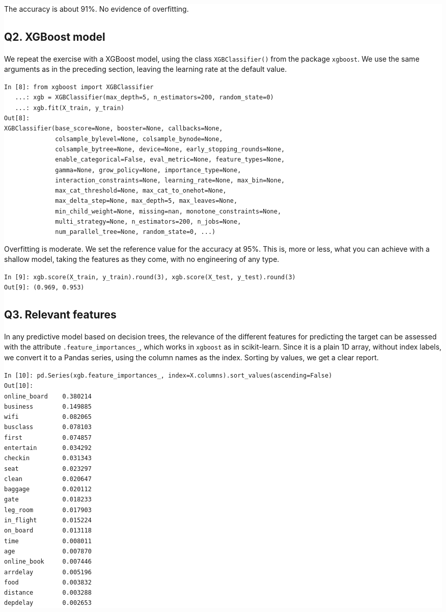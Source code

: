 The accuracy is about 91%. No evidence of overfitting.

## Q2. XGBoost model

We repeat the exercise with a XGBoost model, using the class `XGBClassifier()` from the package `xgboost`. We use the same arguments as in the preceding section, leaving the learning rate at the default value. 

```
In [8]: from xgboost import XGBClassifier
   ...: xgb = XGBClassifier(max_depth=5, n_estimators=200, random_state=0)
   ...: xgb.fit(X_train, y_train)
Out[8]: 
XGBClassifier(base_score=None, booster=None, callbacks=None,
              colsample_bylevel=None, colsample_bynode=None,
              colsample_bytree=None, device=None, early_stopping_rounds=None,
              enable_categorical=False, eval_metric=None, feature_types=None,
              gamma=None, grow_policy=None, importance_type=None,
              interaction_constraints=None, learning_rate=None, max_bin=None,
              max_cat_threshold=None, max_cat_to_onehot=None,
              max_delta_step=None, max_depth=5, max_leaves=None,
              min_child_weight=None, missing=nan, monotone_constraints=None,
              multi_strategy=None, n_estimators=200, n_jobs=None,
              num_parallel_tree=None, random_state=0, ...)
```

Overfitting is moderate. We set the reference value for the accuracy at 95%. This is, more or less, what you can achieve with a shallow model, taking the features as they come, with no engineering of any type.

```
In [9]: xgb.score(X_train, y_train).round(3), xgb.score(X_test, y_test).round(3)
Out[9]: (0.969, 0.953)
```

## Q3. Relevant features

In any predictive model based on decision trees, the relevance of the different features for predicting the target can be assessed with the attribute `.feature_importances_`, which works in `xgboost` as in scikit-learn. Since it is a plain 1D array, without index labels, we convert it to a Pandas series, using the column names as the index. Sorting by values, we get a clear report.

```
In [10]: pd.Series(xgb.feature_importances_, index=X.columns).sort_values(ascending=False)
Out[10]: 
online_board    0.380214
business        0.149885
wifi            0.082065
busclass        0.078103
first           0.074857
entertain       0.034292
checkin         0.031343
seat            0.023297
clean           0.020647
baggage         0.020112
gate            0.018233
leg_room        0.017903
in_flight       0.015224
on_board        0.013118
time            0.008011
age             0.007870
online_book     0.007446
arrdelay        0.005196
food            0.003832
distance        0.003288
depdelay        0.002653
```